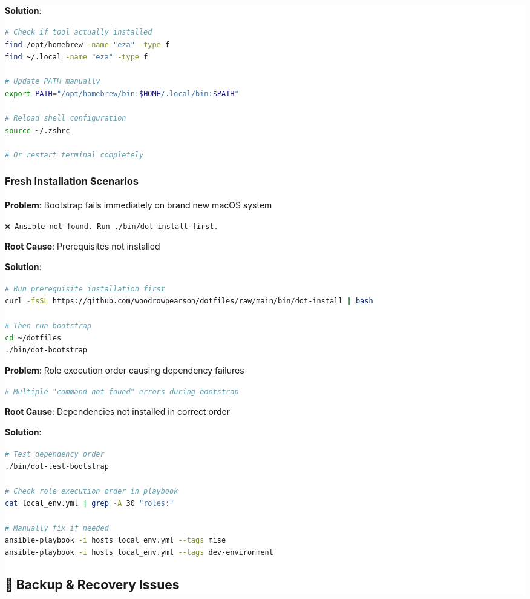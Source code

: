 **Solution**:
```bash
# Check if tool actually installed
find /opt/homebrew -name "eza" -type f
find ~/.local -name "eza" -type f

# Update PATH manually
export PATH="/opt/homebrew/bin:$HOME/.local/bin:$PATH"

# Reload shell configuration
source ~/.zshrc

# Or restart terminal completely
```

### Fresh Installation Scenarios

**Problem**: Bootstrap fails immediately on brand new macOS system
```bash
❌ Ansible not found. Run ./bin/dot-install first.
```

**Root Cause**: Prerequisites not installed

**Solution**:
```bash
# Run prerequisite installation first
curl -fsSL https://github.com/woodrowpearson/dotfiles/raw/main/bin/dot-install | bash

# Then run bootstrap
cd ~/dotfiles
./bin/dot-bootstrap
```

**Problem**: Role execution order causing dependency failures
```bash
# Multiple "command not found" errors during bootstrap
```

**Root Cause**: Dependencies not installed in correct order

**Solution**:
```bash
# Test dependency order
./bin/dot-test-bootstrap

# Check role execution order in playbook
cat local_env.yml | grep -A 30 "roles:"

# Manually fix if needed
ansible-playbook -i hosts local_env.yml --tags mise
ansible-playbook -i hosts local_env.yml --tags dev-environment
```

## 💾 Backup & Recovery Issues
